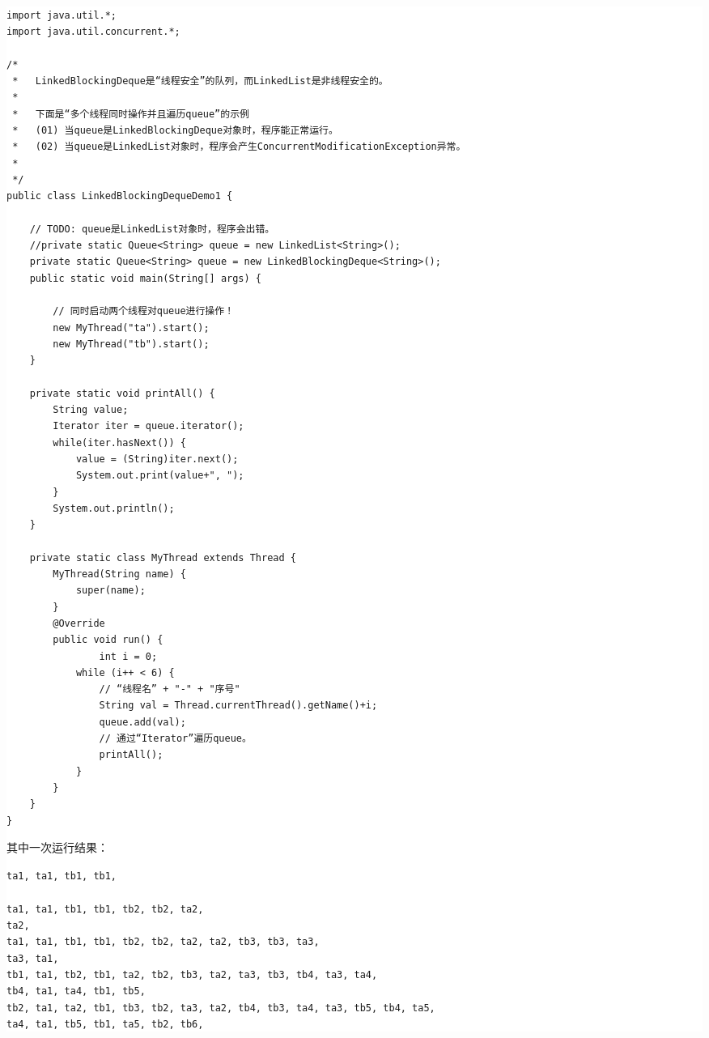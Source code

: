 ```
import java.util.*;
import java.util.concurrent.*;

/*
 *   LinkedBlockingDeque是“线程安全”的队列，而LinkedList是非线程安全的。
 *
 *   下面是“多个线程同时操作并且遍历queue”的示例
 *   (01) 当queue是LinkedBlockingDeque对象时，程序能正常运行。
 *   (02) 当queue是LinkedList对象时，程序会产生ConcurrentModificationException异常。
 *
 */
public class LinkedBlockingDequeDemo1 {

    // TODO: queue是LinkedList对象时，程序会出错。
    //private static Queue<String> queue = new LinkedList<String>();
    private static Queue<String> queue = new LinkedBlockingDeque<String>();
    public static void main(String[] args) {
    
        // 同时启动两个线程对queue进行操作！
        new MyThread("ta").start();
        new MyThread("tb").start();
    }

    private static void printAll() {
        String value;
        Iterator iter = queue.iterator();
        while(iter.hasNext()) {
            value = (String)iter.next();
            System.out.print(value+", ");
        }
        System.out.println();
    }

    private static class MyThread extends Thread {
        MyThread(String name) {
            super(name);
        }
        @Override
        public void run() {
                int i = 0;
            while (i++ < 6) {
                // “线程名” + "-" + "序号"
                String val = Thread.currentThread().getName()+i;
                queue.add(val);
                // 通过“Iterator”遍历queue。
                printAll();
            }
        }
    }
}
```
其中一次运行结果：
```
ta1, ta1, tb1, tb1,

ta1, ta1, tb1, tb1, tb2, tb2, ta2, 
ta2, 
ta1, ta1, tb1, tb1, tb2, tb2, ta2, ta2, tb3, tb3, ta3, 
ta3, ta1, 
tb1, ta1, tb2, tb1, ta2, tb2, tb3, ta2, ta3, tb3, tb4, ta3, ta4, 
tb4, ta1, ta4, tb1, tb5, 
tb2, ta1, ta2, tb1, tb3, tb2, ta3, ta2, tb4, tb3, ta4, ta3, tb5, tb4, ta5, 
ta4, ta1, tb5, tb1, ta5, tb2, tb6, 
```